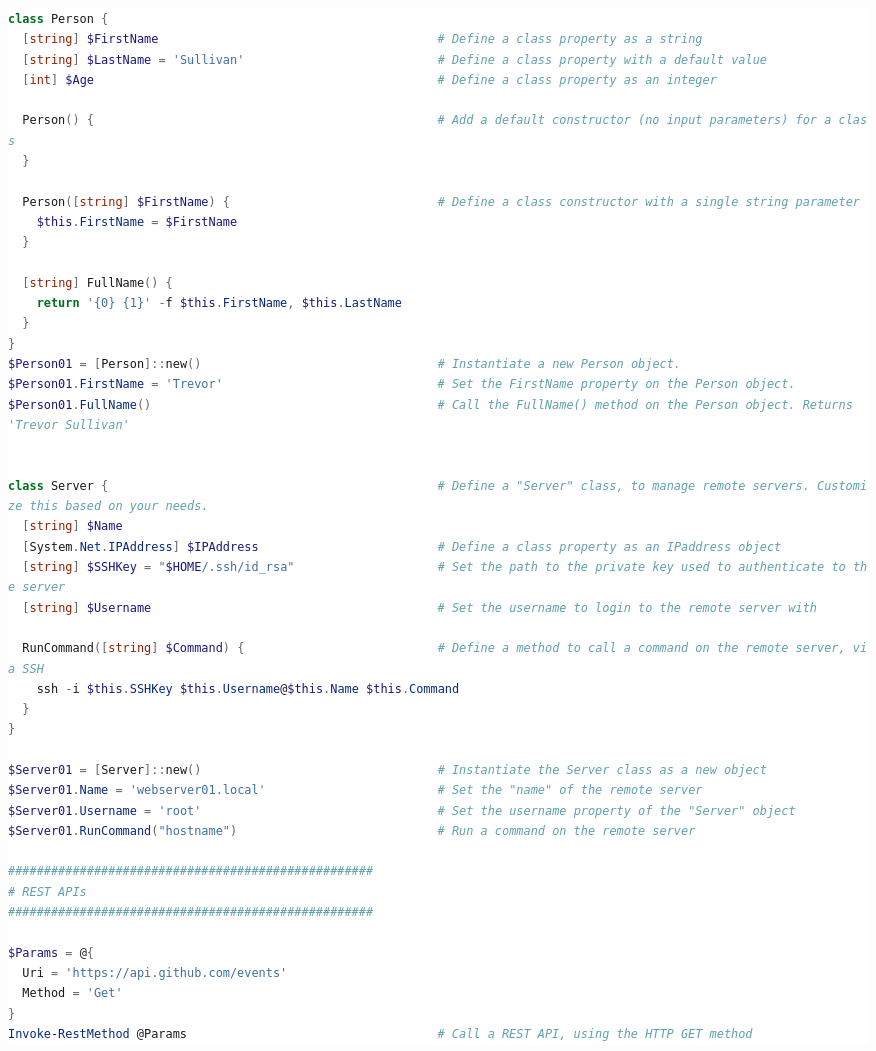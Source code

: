 ```powershell
class Person {
  [string] $FirstName                                       # Define a class property as a string
  [string] $LastName = 'Sullivan'                           # Define a class property with a default value
  [int] $Age                                                # Define a class property as an integer
  
  Person() {                                                # Add a default constructor (no input parameters) for a class
  }
  
  Person([string] $FirstName) {                             # Define a class constructor with a single string parameter
    $this.FirstName = $FirstName
  }
  
  [string] FullName() {
    return '{0} {1}' -f $this.FirstName, $this.LastName
  }
}
$Person01 = [Person]::new()                                 # Instantiate a new Person object.
$Person01.FirstName = 'Trevor'                              # Set the FirstName property on the Person object.
$Person01.FullName()                                        # Call the FullName() method on the Person object. Returns 'Trevor Sullivan'


class Server {                                              # Define a "Server" class, to manage remote servers. Customize this based on your needs.
  [string] $Name
  [System.Net.IPAddress] $IPAddress                         # Define a class property as an IPaddress object
  [string] $SSHKey = "$HOME/.ssh/id_rsa"                    # Set the path to the private key used to authenticate to the server
  [string] $Username                                        # Set the username to login to the remote server with
  
  RunCommand([string] $Command) {                           # Define a method to call a command on the remote server, via SSH
    ssh -i $this.SSHKey $this.Username@$this.Name $this.Command
  }
}

$Server01 = [Server]::new()                                 # Instantiate the Server class as a new object
$Server01.Name = 'webserver01.local'                        # Set the "name" of the remote server
$Server01.Username = 'root'                                 # Set the username property of the "Server" object
$Server01.RunCommand("hostname")                            # Run a command on the remote server

###################################################
# REST APIs
###################################################

$Params = @{
  Uri = 'https://api.github.com/events'
  Method = 'Get'
}
Invoke-RestMethod @Params                                   # Call a REST API, using the HTTP GET method
```
